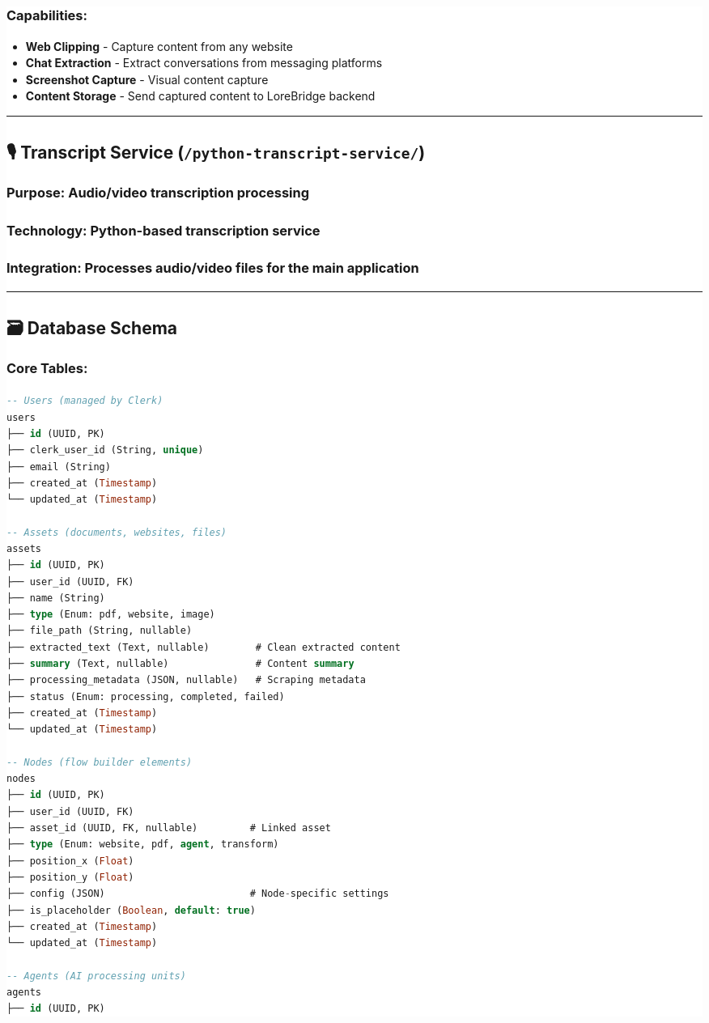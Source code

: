 ### **Capabilities:**
- **Web Clipping** - Capture content from any website
- **Chat Extraction** - Extract conversations from messaging platforms
- **Screenshot Capture** - Visual content capture
- **Content Storage** - Send captured content to LoreBridge backend

---

## **🎙️ Transcript Service (`/python-transcript-service/`)**

### **Purpose:** Audio/video transcription processing

### **Technology:** Python-based transcription service
### **Integration:** Processes audio/video files for the main application

---

## **🗃️ Database Schema**

### **Core Tables:**
```sql
-- Users (managed by Clerk)
users
├── id (UUID, PK)
├── clerk_user_id (String, unique)
├── email (String)
├── created_at (Timestamp)
└── updated_at (Timestamp)

-- Assets (documents, websites, files)
assets  
├── id (UUID, PK)
├── user_id (UUID, FK)
├── name (String)
├── type (Enum: pdf, website, image)
├── file_path (String, nullable)
├── extracted_text (Text, nullable)        # Clean extracted content
├── summary (Text, nullable)               # Content summary
├── processing_metadata (JSON, nullable)   # Scraping metadata
├── status (Enum: processing, completed, failed)
├── created_at (Timestamp)
└── updated_at (Timestamp)

-- Nodes (flow builder elements)  
nodes
├── id (UUID, PK)
├── user_id (UUID, FK)
├── asset_id (UUID, FK, nullable)         # Linked asset
├── type (Enum: website, pdf, agent, transform)
├── position_x (Float)
├── position_y (Float)
├── config (JSON)                         # Node-specific settings
├── is_placeholder (Boolean, default: true)
├── created_at (Timestamp)
└── updated_at (Timestamp)

-- Agents (AI processing units)
agents
├── id (UUID, PK)
```